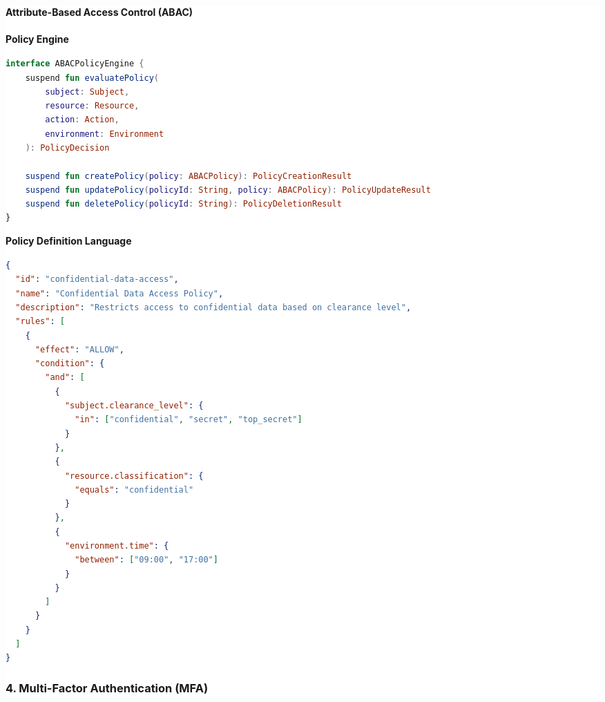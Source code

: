 #### Attribute-Based Access Control (ABAC)

**Policy Engine**

```kotlin
interface ABACPolicyEngine {
    suspend fun evaluatePolicy(
        subject: Subject,
        resource: Resource,
        action: Action,
        environment: Environment
    ): PolicyDecision

    suspend fun createPolicy(policy: ABACPolicy): PolicyCreationResult
    suspend fun updatePolicy(policyId: String, policy: ABACPolicy): PolicyUpdateResult
    suspend fun deletePolicy(policyId: String): PolicyDeletionResult
}
```

**Policy Definition Language**

```json
{
  "id": "confidential-data-access",
  "name": "Confidential Data Access Policy",
  "description": "Restricts access to confidential data based on clearance level",
  "rules": [
    {
      "effect": "ALLOW",
      "condition": {
        "and": [
          {
            "subject.clearance_level": {
              "in": ["confidential", "secret", "top_secret"]
            }
          },
          {
            "resource.classification": {
              "equals": "confidential"
            }
          },
          {
            "environment.time": {
              "between": ["09:00", "17:00"]
            }
          }
        ]
      }
    }
  ]
}
```

### 4. Multi-Factor Authentication (MFA)
